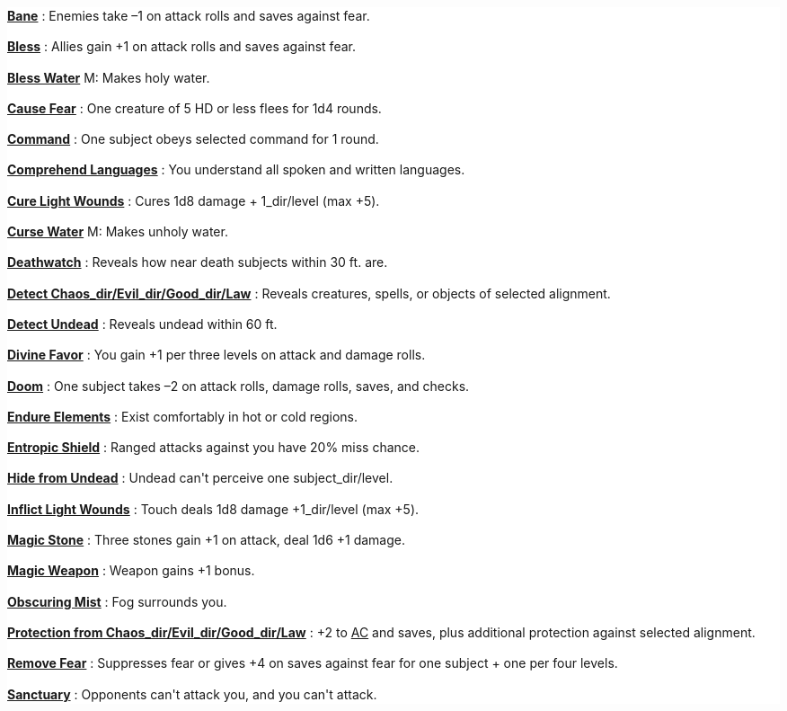 **[Bane](../spells_dir/bane#_bane)** : Enemies take –1 on attack rolls and saves against fear.

**[Bless](../spells_dir/bless#_bless)** : Allies gain +1 on attack rolls and saves against fear.

**[Bless Water](../spells_dir/blessWater#_bless-water)** M: Makes holy water.

**[Cause Fear](../spells_dir/causeFear#_cause-fear)** : One creature of 5 HD or less flees for 1d4 rounds.

**[Command](../spells_dir/command#_command)** : One subject obeys selected command for 1 round.

**[Comprehend Languages](../spells_dir/comprehendLanguages#_comprehend-languages)** : You understand all spoken and written languages.

**[Cure Light Wounds](../spells_dir/cureLightWounds#_cure-light-wounds)** : Cures 1d8 damage + 1_dir/level (max +5).

**[Curse Water](../spells_dir/curseWater#_curse-water)** M: Makes unholy water.

**[Deathwatch](../spells_dir/deathwatch)** : Reveals how near death subjects within 30 ft. are.

**[Detect Chaos_dir/Evil_dir/Good_dir/Law](../spells_dir/detectChaos#_detect-chaos)** : Reveals creatures, spells, or objects of selected alignment.

**[Detect Undead](../spells_dir/detectUndead#_detect-undead)** : Reveals undead within 60 ft.

**[Divine Favor](../spells_dir/divineFavor#_divine-favor)** : You gain +1 per three levels on attack and damage rolls.

**[Doom](../spells_dir/doom#_doom)** : One subject takes –2 on attack rolls, damage rolls, saves, and checks.

**[Endure Elements](../spells_dir/endureElements#_endure-elements)** : Exist comfortably in hot or cold regions.

**[Entropic Shield](../spells_dir/entropicShield#_entropic-shield)** : Ranged attacks against you have 20% miss chance.

**[Hide from Undead](../spells_dir/hideFromUndead#_hide-from-undead)** : Undead can't perceive one subject_dir/level.

**[Inflict Light Wounds](../spells_dir/inflictLightWounds#_inflict-light-wounds)** : Touch deals 1d8 damage +1_dir/level (max +5).

**[Magic Stone](../spells_dir/magicStone#_magic-stone)** : Three stones gain +1 on attack, deal 1d6 +1 damage.

**[Magic Weapon](../spells_dir/magicWeapon#_magic-weapon)** : Weapon gains +1 bonus.

**[Obscuring Mist](../spells_dir/obscuringMist#_obscuring-mist)** : Fog surrounds you.

**[Protection from Chaos_dir/Evil_dir/Good_dir/Law](../spells_dir/protectionFromEvil#_protection-from-evil)** : +2 to [AC](../combat#_armor-class) and saves, plus additional protection against selected alignment.

**[Remove Fear](../spells_dir/removeFear#_remove-fear)** : Suppresses fear or gives +4 on saves against fear for one subject + one per four levels.

**[Sanctuary](../spells_dir/sanctuary#_sanctuary)** : Opponents can't attack you, and you can't attack.
